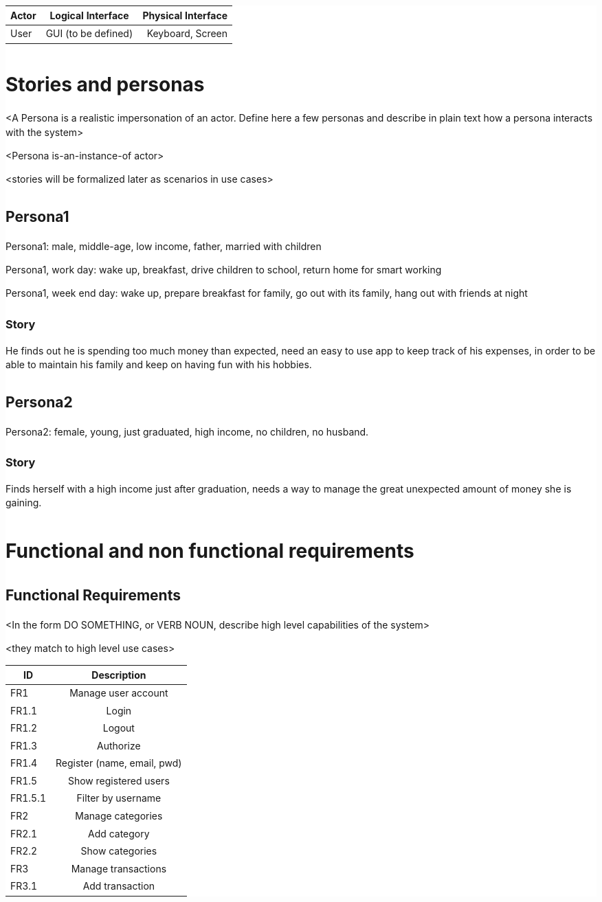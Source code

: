 | Actor | Logical Interface | Physical Interface  |
| ------------- |:-------------:| -----:|
|User|GUI (to be defined)|Keyboard, Screen|

# Stories and personas
\<A Persona is a realistic impersonation of an actor. Define here a few personas and describe in plain text how a persona interacts with the system>

\<Persona is-an-instance-of actor>

\<stories will be formalized later as scenarios in use cases>
## Persona1
Persona1: male, middle-age, low income, father, married with children 																					

Persona1, work day: wake up, breakfast, drive children to school, return home for smart working 

Persona1, week end day: wake up, prepare breakfast for family, go out with its family, hang out with friends at night 
### Story
He finds out he is spending too much money than expected, need an easy to use app to keep track of his expenses, in order to be able to maintain his family and keep on having fun with his hobbies.

## Persona2
Persona2: female, young, just graduated, high income, no children, no husband.

### Story
Finds herself with a high income just after graduation, needs a way to manage the great unexpected amount of money she is gaining.


# Functional and non functional requirements

## Functional Requirements

\<In the form DO SOMETHING, or VERB NOUN, describe high level capabilities of the system>

\<they match to high level use cases>

| ID        | Description  |
| ------------- |:-------------:| 
|FR1|Manage user account|
|FR1.1|Login|
|FR1.2|Logout|
|FR1.3|Authorize|
|FR1.4|Register (name, email, pwd)|
|FR1.5|Show registered users|
|FR1.5.1|Filter by username|
|FR2|Manage categories|
|FR2.1|Add category|
|FR2.2|Show categories|
|FR3|Manage transactions|
|FR3.1|Add transaction|